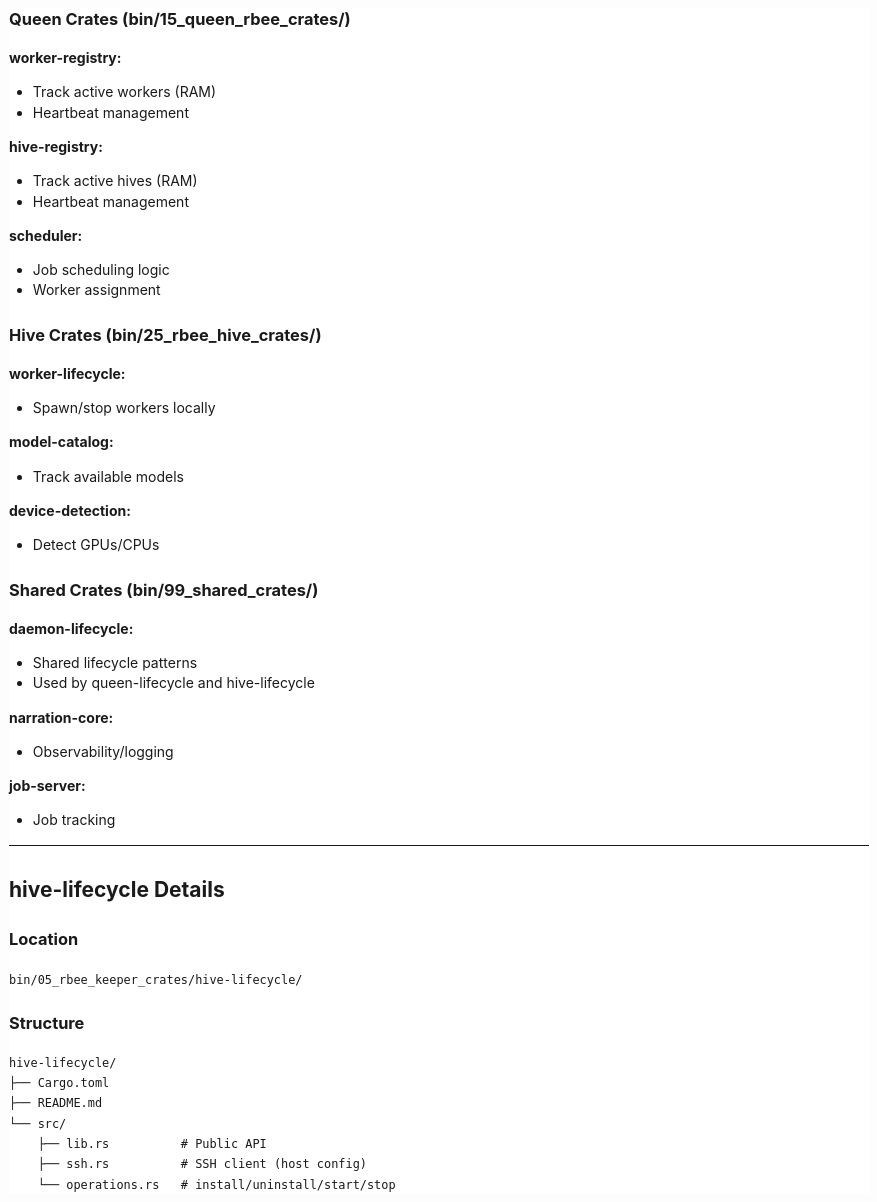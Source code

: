 ### Queen Crates (bin/15_queen_rbee_crates/)

**worker-registry:**
- Track active workers (RAM)
- Heartbeat management

**hive-registry:**
- Track active hives (RAM)
- Heartbeat management

**scheduler:**
- Job scheduling logic
- Worker assignment

### Hive Crates (bin/25_rbee_hive_crates/)

**worker-lifecycle:**
- Spawn/stop workers locally

**model-catalog:**
- Track available models

**device-detection:**
- Detect GPUs/CPUs

### Shared Crates (bin/99_shared_crates/)

**daemon-lifecycle:**
- Shared lifecycle patterns
- Used by queen-lifecycle and hive-lifecycle

**narration-core:**
- Observability/logging

**job-server:**
- Job tracking

---

## hive-lifecycle Details

### Location

`bin/05_rbee_keeper_crates/hive-lifecycle/`

### Structure

```
hive-lifecycle/
├── Cargo.toml
├── README.md
└── src/
    ├── lib.rs          # Public API
    ├── ssh.rs          # SSH client (host config)
    └── operations.rs   # install/uninstall/start/stop
```
